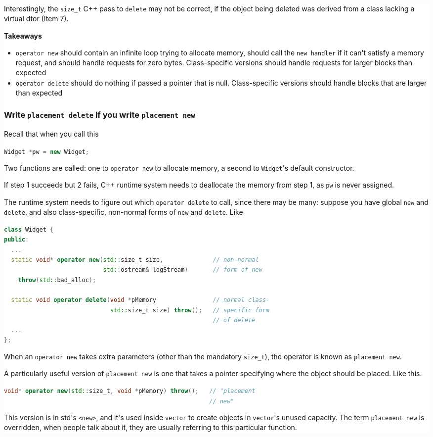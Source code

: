 ```cpp
```
Interestingly, the `size_t` C++ pass to `delete` may not be correct, if the object being deleted was derived from a class lacking a virtual dtor (Item 7).

**Takeaways**
* `operator new` should contain an infinite loop trying to allocate memory, should call the `new handler` if it can't satisfy a memory request, and should handle requests for zero bytes. Class-specific versions should handle requests for larger blocks than expected
* `operator delete` should do nothing if passed a pointer that is null. Class-specific versions should handle blocks that are larger than expected

### Write `placement delete` if you write `placement new`

Recall that when you call this
```cpp
Widget *pw = new Widget;
```
Two functions are called: one to `operator new` to allocate memory, a second to `Widget`'s default constructor.

If step 1 succeeds but 2 fails, C++ runtime system needs to deallocate the memory from step 1, as `pw` is never assigned.

The runtime system needs to figure out which `operator delete` to call, since there may be many: suppose you have global `new` and `delete`, and also class-specific, non-normal forms of `new` and `delete`. Like
```cpp
class Widget {
public:
  ...
  static void* operator new(std::size_t size,              // non-normal
                            std::ostream& logStream)       // form of new
    throw(std::bad_alloc);

  static void operator delete(void *pMemory                // normal class-
                              std::size_t size) throw();   // specific form
                                                           // of delete
  ...
};
```
When an `operator new` takes extra parameters (other than the mandatory `size_t`), the operator is known as `placement new`.

A particularly useful version of `placement new` is one that takes a pointer specifying where the object should be placed.
Like this.
```cpp
void* operator new(std::size_t, void *pMemory) throw();   // "placement
                                                          // new"
```
This version is in std's `<new>`, and it's used inside `vector` to create objects in `vector`'s unused capacity.
The term `placement new` is overridden, when people talk about it, they are usually referring to this particular function.
